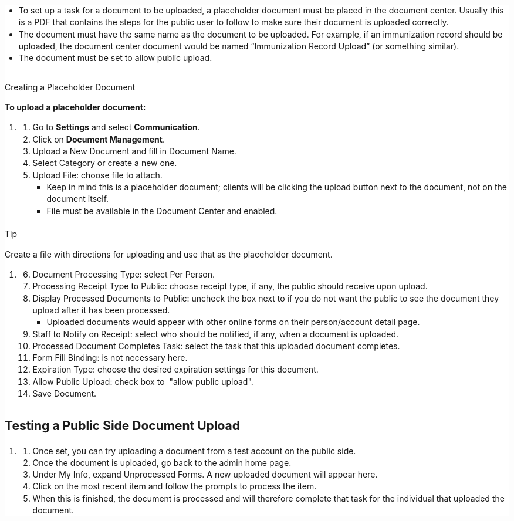 
* To set up a task for a document to be uploaded, a placeholder document must be placed in the document center. Usually this is a PDF that contains the steps for the public user to follow to make sure their document is uploaded correctly.
* The document must have the same name as the document to be uploaded. For example, if an immunization record should be uploaded, the document center document would be named “Immunization Record Upload” (or something similar).
* The document must be set to allow public upload.


## 
Creating a Placeholder Document


**To upload a placeholder document:**


1. 1. Go to **Settings** and select **Communication**.
	2. Click on **Document Management**.
	3. Upload a New Document and fill in Document Name.
	4. Select Category or create a new one.
	5. Upload File: choose file to attach.
		* Keep in mind this is a placeholder document; clients will be clicking the upload button next to the document, not on the document itself.
		* File must be available in the Document Center and enabled.



#### 
 Tip


Create a file with directions for uploading and use that as the placeholder document.



1. 6. Document Processing Type: select Per Person.
	7. Processing Receipt Type to Public: choose receipt type, if any, the public should receive upon upload.
	8. Display Processed Documents to Public: uncheck the box next to if you do not want the public to see the document they upload after it has been processed.
		* Uploaded documents would appear with other online forms on their person/account detail page.
	9. Staff to Notify on Receipt: select who should be notified, if any, when a document is uploaded.
	10. Processed Document Completes Task: select the task that this uploaded document completes.
	11. Form Fill Binding: is not necessary here.
	12. Expiration Type: choose the desired expiration settings for this document.
	13. Allow Public Upload: check box to  "allow public upload".
	14. Save Document.


## Testing a Public Side Document Upload


1. 1. Once set, you can try uploading a document from a test account on the public side.
	2. Once the document is uploaded, go back to the admin home page.
	3. Under My Info, expand Unprocessed Forms. A new uploaded document will appear here.
	4. Click on the most recent item and follow the prompts to process the item.
	5. When this is finished, the document is processed and will therefore complete that task for the individual that uploaded the document.
